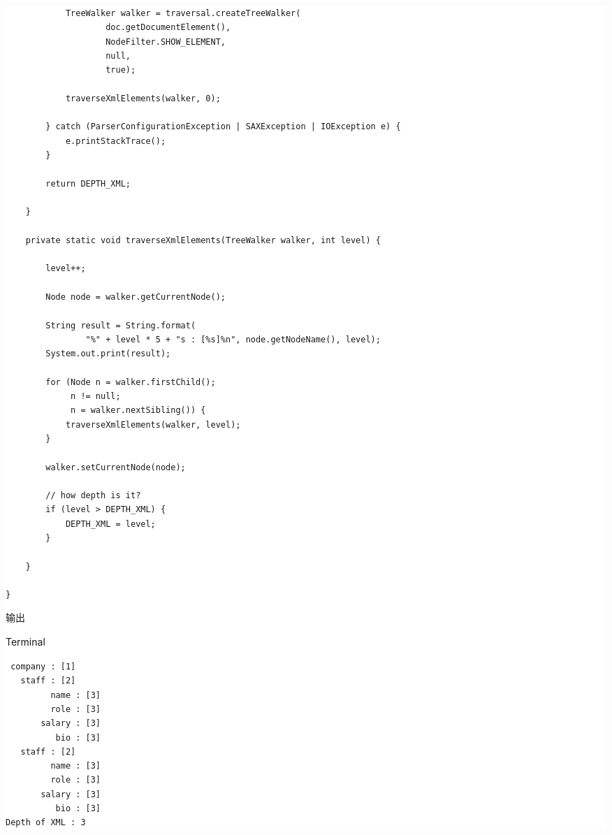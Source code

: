 ```
            TreeWalker walker = traversal.createTreeWalker(
                    doc.getDocumentElement(),
                    NodeFilter.SHOW_ELEMENT,
                    null,
                    true);

            traverseXmlElements(walker, 0);

        } catch (ParserConfigurationException | SAXException | IOException e) {
            e.printStackTrace();
        }

        return DEPTH_XML;

    }

    private static void traverseXmlElements(TreeWalker walker, int level) {

        level++;

        Node node = walker.getCurrentNode();

        String result = String.format(
                "%" + level * 5 + "s : [%s]%n", node.getNodeName(), level);
        System.out.print(result);

        for (Node n = walker.firstChild();
             n != null;
             n = walker.nextSibling()) {
            traverseXmlElements(walker, level);
        }

        walker.setCurrentNode(node);

        // how depth is it?
        if (level > DEPTH_XML) {
            DEPTH_XML = level;
        }

    }

} 
```

输出

Terminal

```
 company : [1]
   staff : [2]
         name : [3]
         role : [3]
       salary : [3]
          bio : [3]
   staff : [2]
         name : [3]
         role : [3]
       salary : [3]
          bio : [3]
Depth of XML : 3 
```
